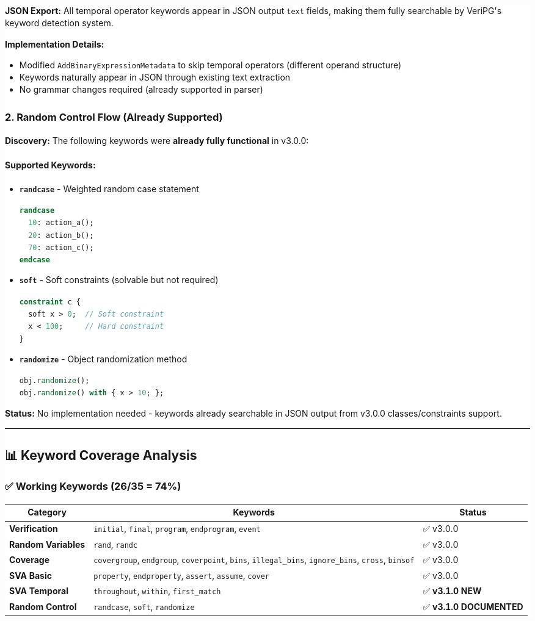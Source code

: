 **JSON Export:** All temporal operator keywords appear in JSON output `text` fields, making them fully searchable by VeriPG's keyword detection system.

**Implementation Details:**
- Modified `AddBinaryExpressionMetadata` to skip temporal operators (different operand structure)
- Keywords naturally appear in JSON through existing text extraction
- No grammar changes required (already supported in parser)

### 2. Random Control Flow (Already Supported)

**Discovery:** The following keywords were **already fully functional** in v3.0.0:

#### Supported Keywords:
- **`randcase`** - Weighted random case statement
  ```systemverilog
  randcase
    10: action_a();
    20: action_b();
    70: action_c();
  endcase
  ```

- **`soft`** - Soft constraints (solvable but not required)
  ```systemverilog
  constraint c {
    soft x > 0;  // Soft constraint
    x < 100;     // Hard constraint
  }
  ```

- **`randomize`** - Object randomization method
  ```systemverilog
  obj.randomize();
  obj.randomize() with { x > 10; };
  ```

**Status:** No implementation needed - keywords already searchable in JSON output from v3.0.0 classes/constraints support.

---

## 📊 Keyword Coverage Analysis

### ✅ **Working Keywords (26/35 = 74%)**

| Category | Keywords | Status |
|----------|----------|--------|
| **Verification** | `initial`, `final`, `program`, `endprogram`, `event` | ✅ v3.0.0 |
| **Random Variables** | `rand`, `randc` | ✅ v3.0.0 |
| **Coverage** | `covergroup`, `endgroup`, `coverpoint`, `bins`, `illegal_bins`, `ignore_bins`, `cross`, `binsof` | ✅ v3.0.0 |
| **SVA Basic** | `property`, `endproperty`, `assert`, `assume`, `cover` | ✅ v3.0.0 |
| **SVA Temporal** | `throughout`, `within`, `first_match` | ✅ **v3.1.0 NEW** |
| **Random Control** | `randcase`, `soft`, `randomize` | ✅ **v3.1.0 DOCUMENTED** |
